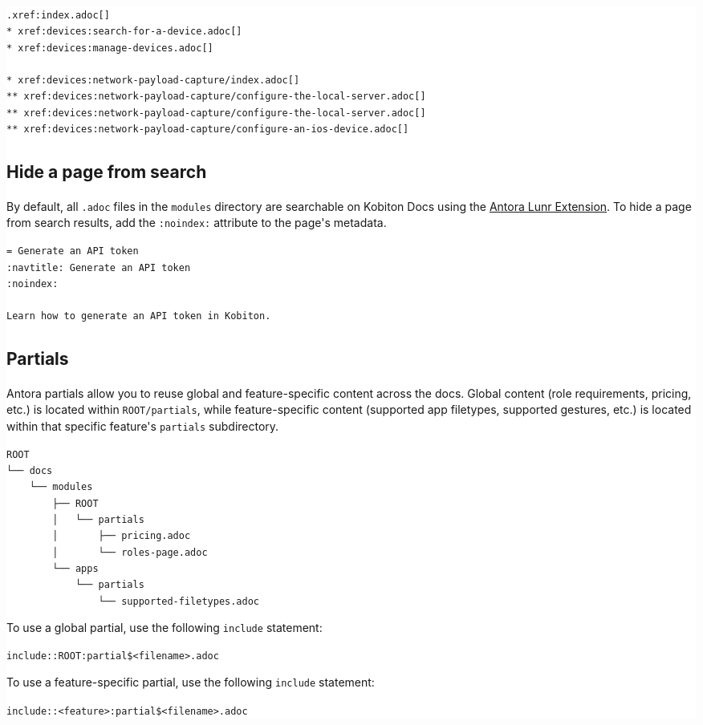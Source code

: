 ```asciidoc
.xref:index.adoc[]
* xref:devices:search-for-a-device.adoc[]
* xref:devices:manage-devices.adoc[]

* xref:devices:network-payload-capture/index.adoc[]
** xref:devices:network-payload-capture/configure-the-local-server.adoc[]
** xref:devices:network-payload-capture/configure-the-local-server.adoc[]
** xref:devices:network-payload-capture/configure-an-ios-device.adoc[]
```

## Hide a page from search

By default, all `.adoc` files in the `modules` directory are searchable on Kobiton Docs using the [Antora Lunr Extension](https://gitlab.com/antora/antora-lunr-extension). To hide a page from search results, add the `:noindex:` attribute to the page's metadata.

```asciidoc
= Generate an API token
:navtitle: Generate an API token
:noindex:

Learn how to generate an API token in Kobiton.
```

## Partials

Antora partials allow you to reuse global and feature-specific content across the docs. Global content (role requirements, pricing, etc.) is located within `ROOT/partials`, while feature-specific content (supported app filetypes, supported gestures, etc.) is located within that specific feature's `partials` subdirectory.

```plaintext
ROOT
└── docs
    └── modules
        ├── ROOT
        │   └── partials
        │       ├── pricing.adoc
        │       └── roles-page.adoc
        └── apps
            └── partials
                └── supported-filetypes.adoc
```

To use a global partial, use the following `include` statement:

```asciidoc
include::ROOT:partial$<filename>.adoc
```

To use a feature-specific partial, use the following `include` statement:

```asciidoc
include::<feature>:partial$<filename>.adoc
```
